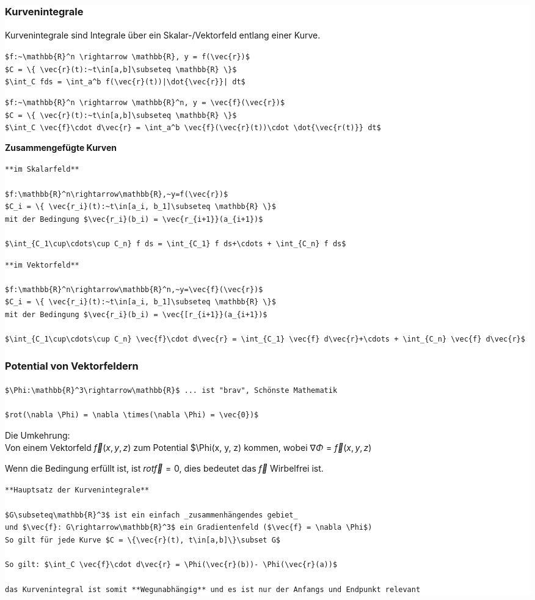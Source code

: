 ### Kurvenintegrale

Kurvenintegrale sind Integrale über ein Skalar-/Vektorfeld entlang einer Kurve.  

```{admonition} über ein Skalarfeld
$f:~\mathbb{R}^n \rightarrow \mathbb{R}, y = f(\vec{r})$  
$C = \{ \vec{r}(t):~t\in[a,b]\subseteq \mathbb{R} \}$  
$\int_C fds = \int_a^b f(\vec{r}(t))|\dot{\vec{r}}| dt$  
```

```{admonition} über ein Vektorfeld
$f:~\mathbb{R}^n \rightarrow \mathbb{R}^n, y = \vec{f}(\vec{r})$  
$C = \{ \vec{r}(t):~t\in[a,b]\subseteq \mathbb{R} \}$  
$\int_C \vec{f}\cdot d\vec{r} = \int_a^b \vec{f}(\vec{r}(t))\cdot \dot{\vec{r(t)}} dt$
```

**Zusammengefügte Kurven**

```{note}
**im Skalarfeld**

$f:\mathbb{R}^n\rightarrow\mathbb{R},~y=f(\vec{r})$  
$C_i = \{ \vec{r_i}(t):~t\in[a_i, b_1]\subseteq \mathbb{R} \}$  
mit der Bedingung $\vec{r_i}(b_i) = \vec{r_{i+1}}(a_{i+1})$  

$\int_{C_1\cup\cdots\cup C_n} f ds = \int_{C_1} f ds+\cdots + \int_{C_n} f ds$
```

```{note}
**im Vektorfeld**

$f:\mathbb{R}^n\rightarrow\mathbb{R}^n,~y=\vec{f}(\vec{r})$  
$C_i = \{ \vec{r_i}(t):~t\in[a_i, b_1]\subseteq \mathbb{R} \}$  
mit der Bedingung $\vec{r_i}(b_i) = \vec{[r_{i+1}}(a_{i+1})$  

$\int_{C_1\cup\cdots\cup C_n} \vec{f}\cdot d\vec{r} = \int_{C_1} \vec{f} d\vec{r}+\cdots + \int_{C_n} \vec{f} d\vec{r}$
```

### Potential von Vektorfeldern

```{note}
$\Phi:\mathbb{R}^3\rightarrow\mathbb{R}$ ... ist "brav", Schönste Mathematik

$rot(\nabla \Phi) = \nabla \times(\nabla \Phi) = \vec{0})$
```

Die Umkehrung:  
Von einem Vektorfeld $\vec{f}(x,y,z)$ zum Potential $\Phi(x, y, z) kommen, wobei $\nabla \Phi = \vec{f}(x,y,z)$

Wenn die Bedingung erfüllt ist, ist $rot \vec{f} = 0$, 
    dies bedeutet das $\vec{f}$ Wirbelfrei ist.

```{important}
**Hauptsatz der Kurvenintegrale**  

$G\subseteq\mathbb{R}^3$ ist ein einfach _zusammenhängendes gebiet_ 
und $\vec{f}: G\rightarrow\mathbb{R}^3$ ein Gradientenfeld ($\vec{f} = \nabla \Phi$)
So gilt für jede Kurve $C = \{\vec{r}(t), t\in[a,b]\}\subset G$

So gilt: $\int_C \vec{f}\cdot d\vec{r} = \Phi(\vec{r}(b))- \Phi(\vec{r}(a))$

das Kurvenintegral ist somit **Wegunabhängig** und es ist nur der Anfangs und Endpunkt relevant
```
